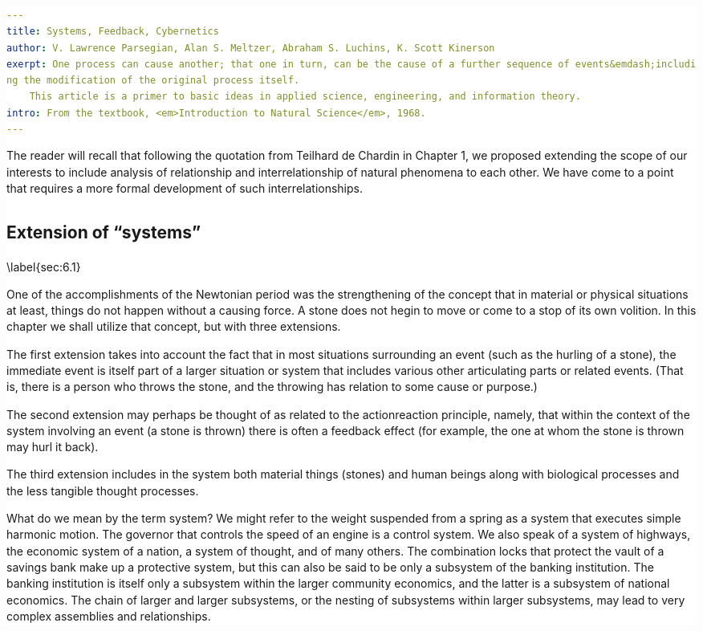 ```yaml
---
title: Systems, Feedback, Cybernetics
author: V. Lawrence Parsegian, Alan S. Meltzer, Abraham S. Luchins, K. Scott Kinerson
exerpt: One process can cause another; that one in turn, can be the cause of a further sequence of events&emdash;including the modification of the original process itself.
    This article is a primer to basic ideas in applied science, engineering, and information theory.
intro: From the textbook, <em>Introduction to Natural Science</em>, 1968.
---
```





<span class="textsc">The reader</span> will recall that following the quotation from Teilhard de Chardin in Chapter 1, we proposed extending the scope of our interests to include analysis of relationship and interrelationship of natural phenomena to each other.
We have come to a point that requires a more formal development of such interrelationships.

## Extension of &ldquo;systems&rdquo;
\label{sec:6.1}

One of the accomplishments of the Newtonian period was the strengthening of the concept that in material or physical situations at least, things do not happen without a causing force.
A stone does not hegin to move or come to a stop of its own volition.
In this chapter we shall utilize that concept, but with three extensions.


The first extension takes into account the fact that in most situations surrounding an event (such as the hurling of a stone), the immediate event is itself part of a larger situation or system that includes various other articulating parts or related events.
(That is, there is a person who throws the stone, and the throwing has relation to some cause or purpose.)


The second extension may perhaps be thought of as related to the actionreaction principle, namely, that within the context of the system involving an event (a stone is thrown) there is often a feedback effect (for example, the one at whom the stone is thrown may hurl it back).


The third extension includes in the system both material things (stones) and human beings along with biological processes and the less tangible thought processes.


What do we mean by the term system?
We might refer to the weight suspended from a spring as a system that executes simple harmonic motion.
The governor that controls the speed of an engine is a control system.
We also speak of a system of highways, the economic system of a nation, a system of thought, and of many others.
The combination locks that protect the vault of a savings bank make up a protective system, but this can also be said to be only a subsystem of the banking institution.
The banking institution is itself only a subsystem within the larger community economics, and the latter is a subsystem of national economics.
The chain of larger and larger subsystems, or the nesting of subsystems within larger subsystems, may lead to very complex assemblies and relationships.
